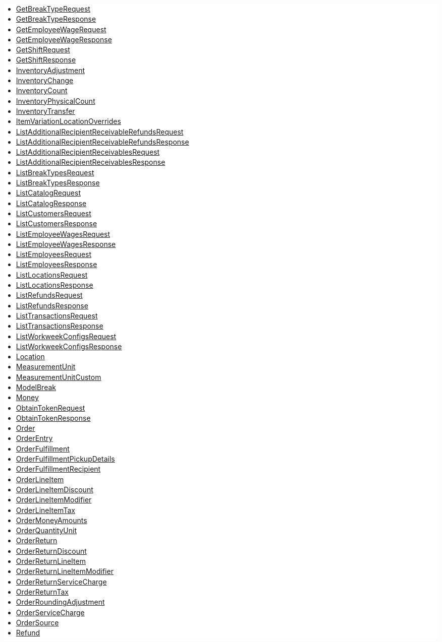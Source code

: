  - [GetBreakTypeRequest](docs/GetBreakTypeRequest.md)
 - [GetBreakTypeResponse](docs/GetBreakTypeResponse.md)
 - [GetEmployeeWageRequest](docs/GetEmployeeWageRequest.md)
 - [GetEmployeeWageResponse](docs/GetEmployeeWageResponse.md)
 - [GetShiftRequest](docs/GetShiftRequest.md)
 - [GetShiftResponse](docs/GetShiftResponse.md)
 - [InventoryAdjustment](docs/InventoryAdjustment.md)
 - [InventoryChange](docs/InventoryChange.md)
 - [InventoryCount](docs/InventoryCount.md)
 - [InventoryPhysicalCount](docs/InventoryPhysicalCount.md)
 - [InventoryTransfer](docs/InventoryTransfer.md)
 - [ItemVariationLocationOverrides](docs/ItemVariationLocationOverrides.md)
 - [ListAdditionalRecipientReceivableRefundsRequest](docs/ListAdditionalRecipientReceivableRefundsRequest.md)
 - [ListAdditionalRecipientReceivableRefundsResponse](docs/ListAdditionalRecipientReceivableRefundsResponse.md)
 - [ListAdditionalRecipientReceivablesRequest](docs/ListAdditionalRecipientReceivablesRequest.md)
 - [ListAdditionalRecipientReceivablesResponse](docs/ListAdditionalRecipientReceivablesResponse.md)
 - [ListBreakTypesRequest](docs/ListBreakTypesRequest.md)
 - [ListBreakTypesResponse](docs/ListBreakTypesResponse.md)
 - [ListCatalogRequest](docs/ListCatalogRequest.md)
 - [ListCatalogResponse](docs/ListCatalogResponse.md)
 - [ListCustomersRequest](docs/ListCustomersRequest.md)
 - [ListCustomersResponse](docs/ListCustomersResponse.md)
 - [ListEmployeeWagesRequest](docs/ListEmployeeWagesRequest.md)
 - [ListEmployeeWagesResponse](docs/ListEmployeeWagesResponse.md)
 - [ListEmployeesRequest](docs/ListEmployeesRequest.md)
 - [ListEmployeesResponse](docs/ListEmployeesResponse.md)
 - [ListLocationsRequest](docs/ListLocationsRequest.md)
 - [ListLocationsResponse](docs/ListLocationsResponse.md)
 - [ListRefundsRequest](docs/ListRefundsRequest.md)
 - [ListRefundsResponse](docs/ListRefundsResponse.md)
 - [ListTransactionsRequest](docs/ListTransactionsRequest.md)
 - [ListTransactionsResponse](docs/ListTransactionsResponse.md)
 - [ListWorkweekConfigsRequest](docs/ListWorkweekConfigsRequest.md)
 - [ListWorkweekConfigsResponse](docs/ListWorkweekConfigsResponse.md)
 - [Location](docs/Location.md)
 - [MeasurementUnit](docs/MeasurementUnit.md)
 - [MeasurementUnitCustom](docs/MeasurementUnitCustom.md)
 - [ModelBreak](docs/ModelBreak.md)
 - [Money](docs/Money.md)
 - [ObtainTokenRequest](docs/ObtainTokenRequest.md)
 - [ObtainTokenResponse](docs/ObtainTokenResponse.md)
 - [Order](docs/Order.md)
 - [OrderEntry](docs/OrderEntry.md)
 - [OrderFulfillment](docs/OrderFulfillment.md)
 - [OrderFulfillmentPickupDetails](docs/OrderFulfillmentPickupDetails.md)
 - [OrderFulfillmentRecipient](docs/OrderFulfillmentRecipient.md)
 - [OrderLineItem](docs/OrderLineItem.md)
 - [OrderLineItemDiscount](docs/OrderLineItemDiscount.md)
 - [OrderLineItemModifier](docs/OrderLineItemModifier.md)
 - [OrderLineItemTax](docs/OrderLineItemTax.md)
 - [OrderMoneyAmounts](docs/OrderMoneyAmounts.md)
 - [OrderQuantityUnit](docs/OrderQuantityUnit.md)
 - [OrderReturn](docs/OrderReturn.md)
 - [OrderReturnDiscount](docs/OrderReturnDiscount.md)
 - [OrderReturnLineItem](docs/OrderReturnLineItem.md)
 - [OrderReturnLineItemModifier](docs/OrderReturnLineItemModifier.md)
 - [OrderReturnServiceCharge](docs/OrderReturnServiceCharge.md)
 - [OrderReturnTax](docs/OrderReturnTax.md)
 - [OrderRoundingAdjustment](docs/OrderRoundingAdjustment.md)
 - [OrderServiceCharge](docs/OrderServiceCharge.md)
 - [OrderSource](docs/OrderSource.md)
 - [Refund](docs/Refund.md)